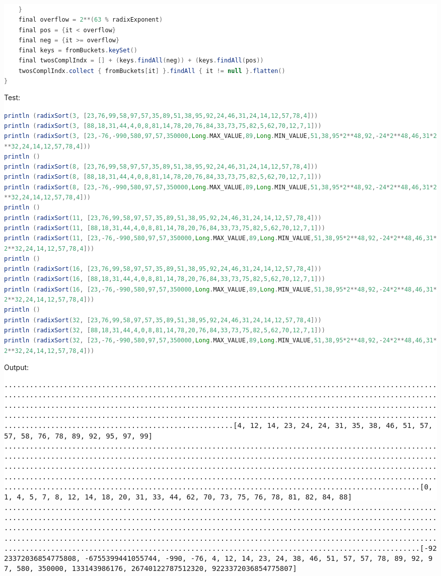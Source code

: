 ```groovy
    }
    final overflow = 2**(63 % radixExponent)
    final pos = {it < overflow}
    final neg = {it >= overflow}
    final keys = fromBuckets.keySet()
    final twosComplIndx = [] + (keys.findAll(neg)) + (keys.findAll(pos))
    twosComplIndx.collect { fromBuckets[it] }.findAll { it != null }.flatten()
}
```


Test:

```groovy
println (radixSort(3, [23,76,99,58,97,57,35,89,51,38,95,92,24,46,31,24,14,12,57,78,4]))
println (radixSort(3, [88,18,31,44,4,0,8,81,14,78,20,76,84,33,73,75,82,5,62,70,12,7,1]))
println (radixSort(3, [23,-76,-990,580,97,57,350000,Long.MAX_VALUE,89,Long.MIN_VALUE,51,38,95*2**48,92,-24*2**48,46,31*2**32,24,14,12,57,78,4]))
println ()
println (radixSort(8, [23,76,99,58,97,57,35,89,51,38,95,92,24,46,31,24,14,12,57,78,4]))
println (radixSort(8, [88,18,31,44,4,0,8,81,14,78,20,76,84,33,73,75,82,5,62,70,12,7,1]))
println (radixSort(8, [23,-76,-990,580,97,57,350000,Long.MAX_VALUE,89,Long.MIN_VALUE,51,38,95*2**48,92,-24*2**48,46,31*2**32,24,14,12,57,78,4]))
println ()
println (radixSort(11, [23,76,99,58,97,57,35,89,51,38,95,92,24,46,31,24,14,12,57,78,4]))
println (radixSort(11, [88,18,31,44,4,0,8,81,14,78,20,76,84,33,73,75,82,5,62,70,12,7,1]))
println (radixSort(11, [23,-76,-990,580,97,57,350000,Long.MAX_VALUE,89,Long.MIN_VALUE,51,38,95*2**48,92,-24*2**48,46,31*2**32,24,14,12,57,78,4]))
println ()
println (radixSort(16, [23,76,99,58,97,57,35,89,51,38,95,92,24,46,31,24,14,12,57,78,4]))
println (radixSort(16, [88,18,31,44,4,0,8,81,14,78,20,76,84,33,73,75,82,5,62,70,12,7,1]))
println (radixSort(16, [23,-76,-990,580,97,57,350000,Long.MAX_VALUE,89,Long.MIN_VALUE,51,38,95*2**48,92,-24*2**48,46,31*2**32,24,14,12,57,78,4]))
println ()
println (radixSort(32, [23,76,99,58,97,57,35,89,51,38,95,92,24,46,31,24,14,12,57,78,4]))
println (radixSort(32, [88,18,31,44,4,0,8,81,14,78,20,76,84,33,73,75,82,5,62,70,12,7,1]))
println (radixSort(32, [23,-76,-990,580,97,57,350000,Long.MAX_VALUE,89,Long.MIN_VALUE,51,38,95*2**48,92,-24*2**48,46,31*2**32,24,14,12,57,78,4]))
```


Output:
<pre style="height:30ex;overflow:scroll;">..............................................................................................................................................................................................................................................................................................................................................................................................................................................................................[4, 12, 14, 23, 24, 24, 31, 35, 38, 46, 51, 57, 57, 58, 76, 78, 89, 92, 95, 97, 99]
..........................................................................................................................................................................................................................................................................................................................................................................................................................................................................................................................[0, 1, 4, 5, 7, 8, 12, 14, 18, 20, 31, 33, 44, 62, 70, 73, 75, 76, 78, 81, 82, 84, 88]
..........................................................................................................................................................................................................................................................................................................................................................................................................................................................................................................................[-9223372036854775808, -6755399441055744, -990, -76, 4, 12, 14, 23, 24, 38, 46, 51, 57, 57, 78, 89, 92, 97, 580, 350000, 133143986176, 26740122787512320, 9223372036854775807]
